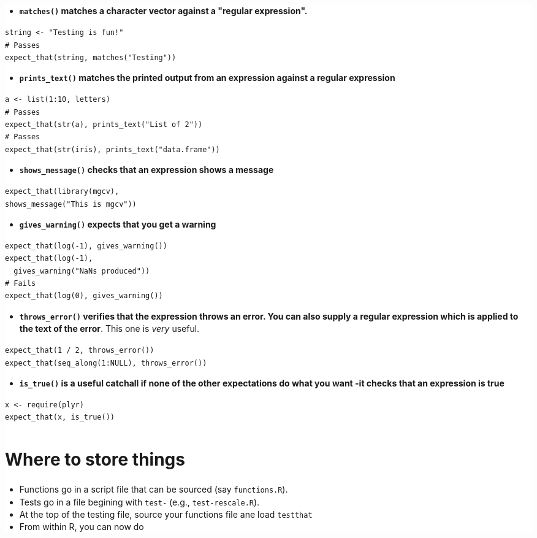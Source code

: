
* **`matches()` matches a character vector against a "regular expression".**

~~~
string <- "Testing is fun!"
# Passes
expect_that(string, matches("Testing"))
~~~

* **`prints_text()` matches the printed output from an expression against a regular expression**

~~~
a <- list(1:10, letters)
# Passes
expect_that(str(a), prints_text("List of 2"))
# Passes
expect_that(str(iris), prints_text("data.frame"))
~~~

* **`shows_message()` checks that an expression shows a message**

~~~
expect_that(library(mgcv),
shows_message("This is mgcv"))
~~~

* **`gives_warning()` expects that you get a warning**

~~~
expect_that(log(-1), gives_warning())
expect_that(log(-1),
  gives_warning("NaNs produced"))
# Fails
expect_that(log(0), gives_warning())
~~~

* **`throws_error()` verifies that the expression throws an error. You can also supply a regular expression which is applied to the text of the error**.  This one is *very* useful.

~~~
expect_that(1 / 2, throws_error())
expect_that(seq_along(1:NULL), throws_error())
~~~


* **`is_true()` is a useful catchall if none of the other expectations do what you want -it checks that an expression is true**

~~~
x <- require(plyr)
expect_that(x, is_true())
~~~

# Where to store things

* Functions go in a script file that can be sourced (say `functions.R`).
* Tests go in a file begining with `test-` (e.g., `test-rescale.R`).
* At the top of the testing file, source your functions file ane load `testthat`
* From within R, you can now do
